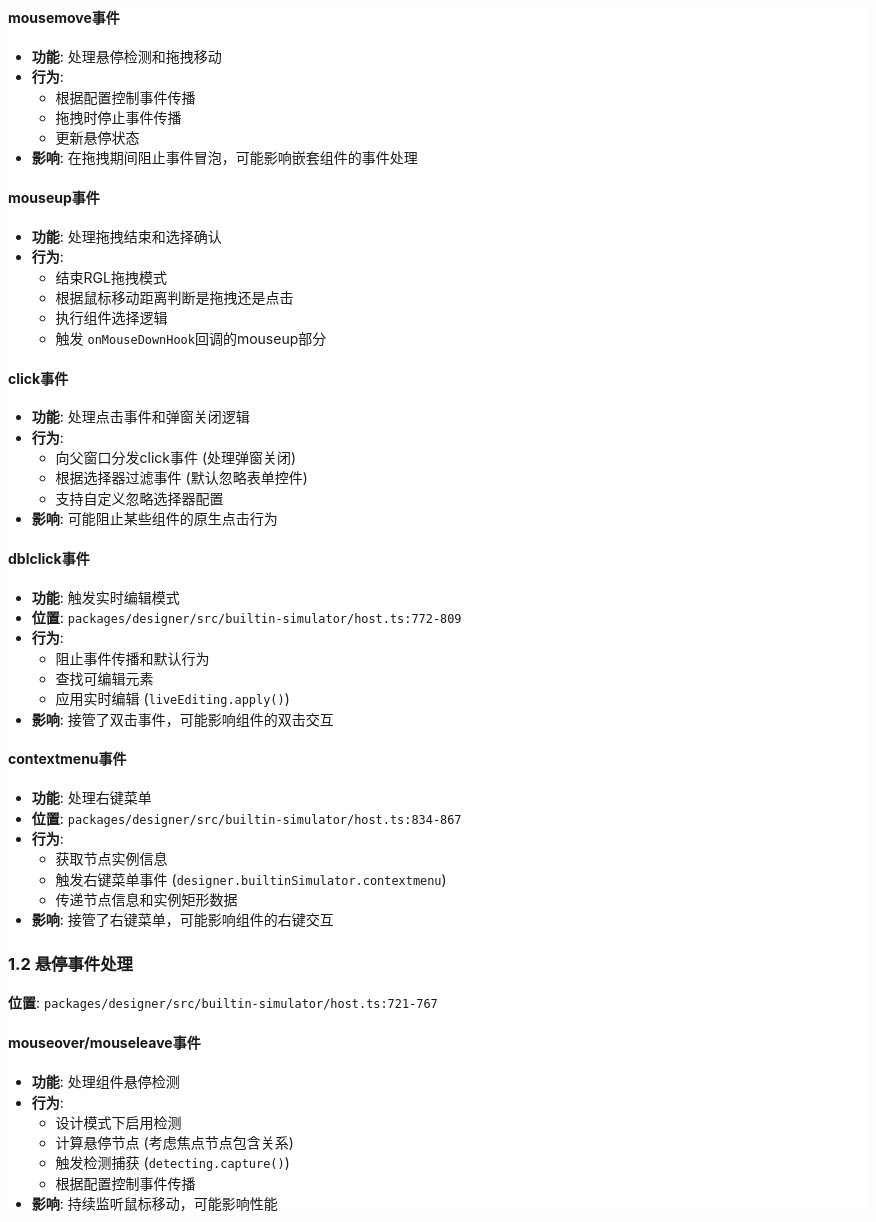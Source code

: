 #### mousemove事件

- **功能**: 处理悬停检测和拖拽移动
- **行为**:
  - 根据配置控制事件传播
  - 拖拽时停止事件传播
  - 更新悬停状态
- **影响**: 在拖拽期间阻止事件冒泡，可能影响嵌套组件的事件处理

#### mouseup事件

- **功能**: 处理拖拽结束和选择确认
- **行为**:
  - 结束RGL拖拽模式
  - 根据鼠标移动距离判断是拖拽还是点击
  - 执行组件选择逻辑
  - 触发 `onMouseDownHook`回调的mouseup部分

#### click事件

- **功能**: 处理点击事件和弹窗关闭逻辑
- **行为**:
  - 向父窗口分发click事件 (处理弹窗关闭)
  - 根据选择器过滤事件 (默认忽略表单控件)
  - 支持自定义忽略选择器配置
- **影响**: 可能阻止某些组件的原生点击行为

#### dblclick事件

- **功能**: 触发实时编辑模式
- **位置**: `packages/designer/src/builtin-simulator/host.ts:772-809`
- **行为**:
  - 阻止事件传播和默认行为
  - 查找可编辑元素
  - 应用实时编辑 (`liveEditing.apply()`)
- **影响**: 接管了双击事件，可能影响组件的双击交互

#### contextmenu事件

- **功能**: 处理右键菜单
- **位置**: `packages/designer/src/builtin-simulator/host.ts:834-867`
- **行为**:
  - 获取节点实例信息
  - 触发右键菜单事件 (`designer.builtinSimulator.contextmenu`)
  - 传递节点信息和实例矩形数据
- **影响**: 接管了右键菜单，可能影响组件的右键交互

### 1.2 悬停事件处理

**位置**: `packages/designer/src/builtin-simulator/host.ts:721-767`

#### mouseover/mouseleave事件

- **功能**: 处理组件悬停检测
- **行为**:
  - 设计模式下启用检测
  - 计算悬停节点 (考虑焦点节点包含关系)
  - 触发检测捕获 (`detecting.capture()`)
  - 根据配置控制事件传播
- **影响**: 持续监听鼠标移动，可能影响性能
